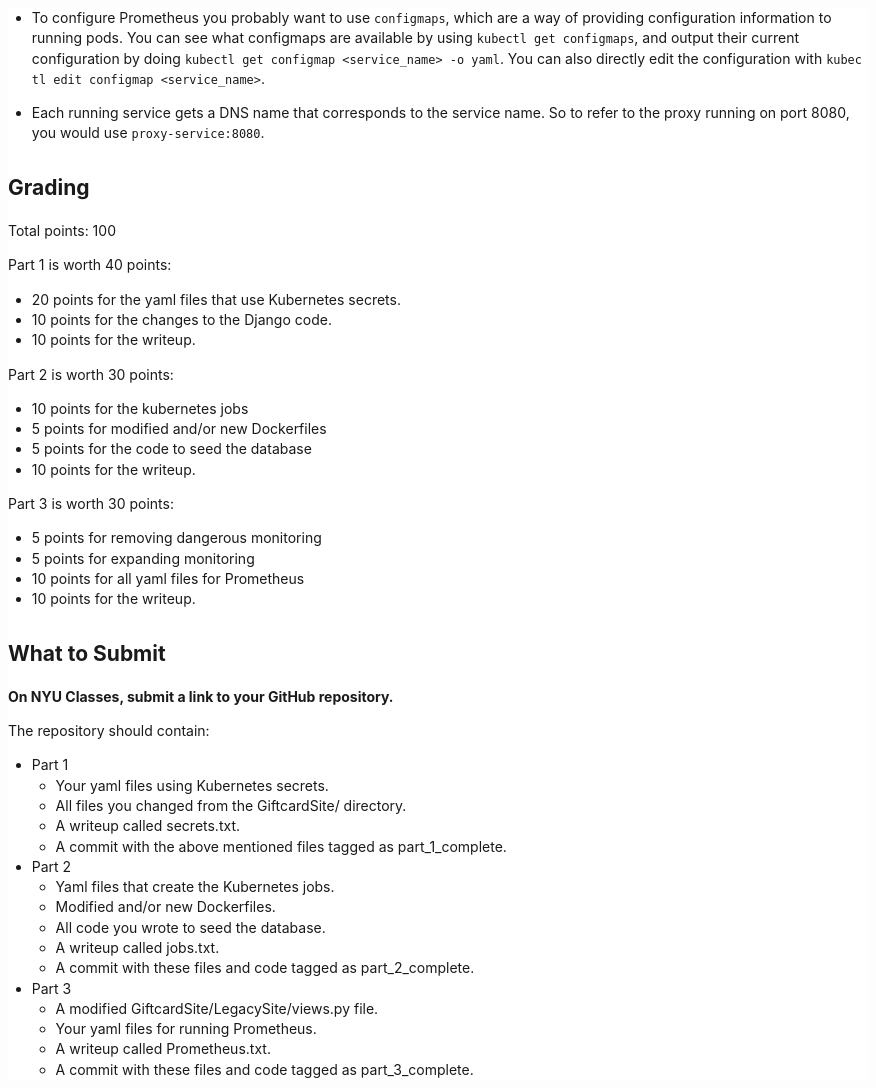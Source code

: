 * To configure Prometheus you probably want to use `configmaps`, which are a way of providing configuration information to running pods. You can see what configmaps are available by using `kubectl get configmaps`, and output their current configuration by doing `kubectl get configmap <service_name> -o yaml`. You can also directly edit the configuration with `kubectl edit configmap <service_name>`.

* Each running service gets a DNS name that corresponds to the service name. So to refer to the proxy running on port 8080, you would use `proxy-service:8080`.

## Grading

Total points: 100

Part 1 is worth 40 points:

* 20 points for the yaml files that use Kubernetes secrets.
* 10 points for the changes to the Django code.
* 10 points for the writeup.

Part 2 is worth 30 points:

* 10 points for the kubernetes jobs
* 5 points for modified and/or new Dockerfiles
* 5 points for the code to seed the database
* 10 points for the writeup.

Part 3 is worth 30 points:

* 5 points for removing dangerous monitoring
* 5 points for expanding monitoring
* 10 points for all yaml files for Prometheus
* 10 points for the writeup.

## What to Submit

**On NYU Classes, submit a link to your GitHub repository.**

The repository should contain:

* Part 1
  * Your yaml files using Kubernetes secrets.
  * All files you changed from the GiftcardSite/ directory.
  * A writeup called secrets.txt.
  * A commit with the above mentioned files tagged as part_1_complete.
* Part 2
  * Yaml files that create the Kubernetes jobs.
  * Modified and/or new Dockerfiles.
  * All code you wrote to seed the database.
  * A writeup called jobs.txt.
  * A commit with these files and code tagged as part_2_complete.
* Part 3
  * A modified GiftcardSite/LegacySite/views.py file.
  * Your yaml files for running Prometheus.
  * A writeup called Prometheus.txt.
  * A commit with these files and code tagged as part_3_complete.

